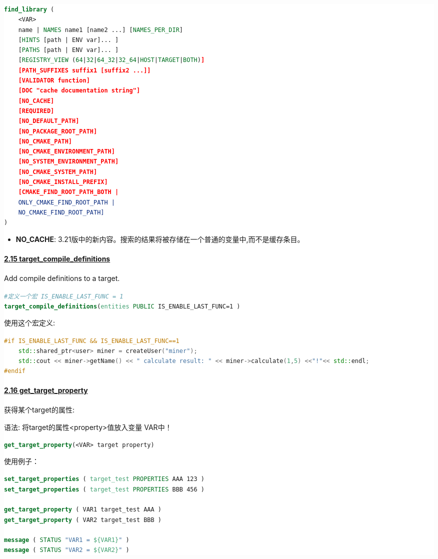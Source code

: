 ```cmake
find_library (
    <VAR>
    name | NAMES name1 [name2 ...] [NAMES_PER_DIR]
    [HINTS [path | ENV var]... ]
    [PATHS [path | ENV var]... ]
    [REGISTRY_VIEW (64|32|64_32|32_64|HOST|TARGET|BOTH)]
    [PATH_SUFFIXES suffix1 [suffix2 ...]]
    [VALIDATOR function]
    [DOC "cache documentation string"]
    [NO_CACHE]
    [REQUIRED]
    [NO_DEFAULT_PATH]
    [NO_PACKAGE_ROOT_PATH]
    [NO_CMAKE_PATH]
    [NO_CMAKE_ENVIRONMENT_PATH]
    [NO_SYSTEM_ENVIRONMENT_PATH]
    [NO_CMAKE_SYSTEM_PATH]
    [NO_CMAKE_INSTALL_PREFIX]
    [CMAKE_FIND_ROOT_PATH_BOTH |
    ONLY_CMAKE_FIND_ROOT_PATH |
    NO_CMAKE_FIND_ROOT_PATH]
)
```
* **NO_CACHE**: 3.21版中的新内容。搜索的结果将被存储在一个普通的变量中,而不是缓存条目。

#### [2.15 target_compile_definitions](#)
Add compile definitions to a target.

```cmake
#定义一个宏 IS_ENABLE_LAST_FUNC = 1
target_compile_definitions(entities PUBLIC IS_ENABLE_LAST_FUNC=1 )
```

使用这个宏定义: 
```cpp
#if IS_ENABLE_LAST_FUNC && IS_ENABLE_LAST_FUNC==1
    std::shared_ptr<user> miner = createUser("miner");
    std::cout << miner->getName() << " calculate result: " << miner->calculate(1,5) <<"!"<< std::endl;
#endif
```

#### [2.16 get_target_property](#)
获得某个target的属性:

语法: 将target的属性\<property\>值放入变量 VAR中！
```cmake
get_target_property(<VAR> target property)
```

使用例子：
```cmake
set_target_properties ( target_test PROPERTIES AAA 123 )
set_target_properties ( target_test PROPERTIES BBB 456 )

get_target_property ( VAR1 target_test AAA )
get_target_property ( VAR2 target_test BBB )

message ( STATUS "VAR1 = ${VAR1}" )
message ( STATUS "VAR2 = ${VAR2}" )
```
